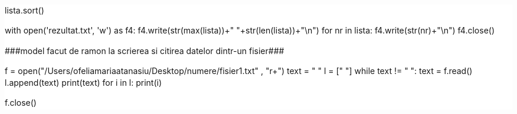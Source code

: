 lista.sort()

with open('rezultat.txt', 'w') as f4:
  f4.write(str(max(lista))+" "+str(len(lista))+"\n")
  for nr in lista:
    f4.write(str(nr)+"\n")
f4.close()

###model facut de ramon la scrierea si citirea datelor dintr-un fisier###


f = open("/Users/ofeliamariaatanasiu/Desktop/numere/fisier1.txt" , "r+")
text = " "
l = [" "]
while text != " ":
    text = f.read()
    l.append(text)
    print(text)
for i in l:
    print(i)

f.close()
